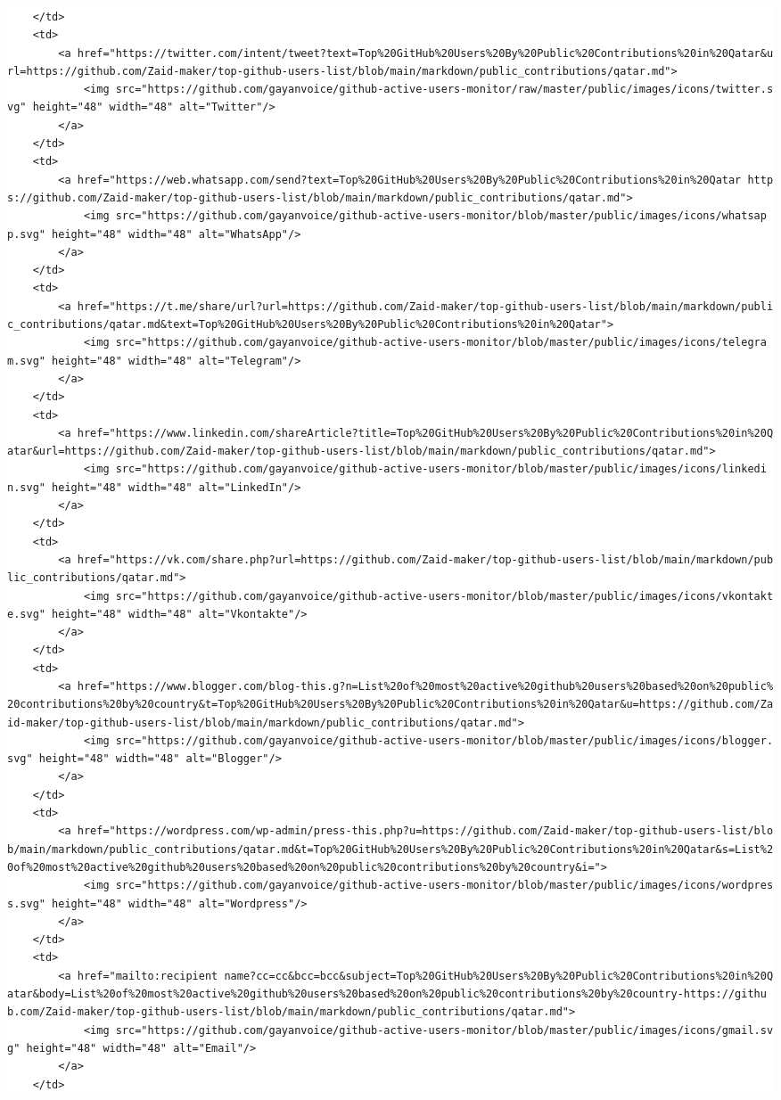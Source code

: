 		</td>
		<td>
			<a href="https://twitter.com/intent/tweet?text=Top%20GitHub%20Users%20By%20Public%20Contributions%20in%20Qatar&url=https://github.com/Zaid-maker/top-github-users-list/blob/main/markdown/public_contributions/qatar.md">
				<img src="https://github.com/gayanvoice/github-active-users-monitor/raw/master/public/images/icons/twitter.svg" height="48" width="48" alt="Twitter"/>
			</a>
		</td>
		<td>
			<a href="https://web.whatsapp.com/send?text=Top%20GitHub%20Users%20By%20Public%20Contributions%20in%20Qatar https://github.com/Zaid-maker/top-github-users-list/blob/main/markdown/public_contributions/qatar.md">
				<img src="https://github.com/gayanvoice/github-active-users-monitor/blob/master/public/images/icons/whatsapp.svg" height="48" width="48" alt="WhatsApp"/>
			</a>
		</td>
		<td>
			<a href="https://t.me/share/url?url=https://github.com/Zaid-maker/top-github-users-list/blob/main/markdown/public_contributions/qatar.md&text=Top%20GitHub%20Users%20By%20Public%20Contributions%20in%20Qatar">
				<img src="https://github.com/gayanvoice/github-active-users-monitor/blob/master/public/images/icons/telegram.svg" height="48" width="48" alt="Telegram"/>
			</a>
		</td>
		<td>
			<a href="https://www.linkedin.com/shareArticle?title=Top%20GitHub%20Users%20By%20Public%20Contributions%20in%20Qatar&url=https://github.com/Zaid-maker/top-github-users-list/blob/main/markdown/public_contributions/qatar.md">
				<img src="https://github.com/gayanvoice/github-active-users-monitor/blob/master/public/images/icons/linkedin.svg" height="48" width="48" alt="LinkedIn"/>
			</a>
		</td>
		<td>
			<a href="https://vk.com/share.php?url=https://github.com/Zaid-maker/top-github-users-list/blob/main/markdown/public_contributions/qatar.md">
				<img src="https://github.com/gayanvoice/github-active-users-monitor/blob/master/public/images/icons/vkontakte.svg" height="48" width="48" alt="Vkontakte"/>
			</a>
		</td>
		<td>
			<a href="https://www.blogger.com/blog-this.g?n=List%20of%20most%20active%20github%20users%20based%20on%20public%20contributions%20by%20country&t=Top%20GitHub%20Users%20By%20Public%20Contributions%20in%20Qatar&u=https://github.com/Zaid-maker/top-github-users-list/blob/main/markdown/public_contributions/qatar.md">
				<img src="https://github.com/gayanvoice/github-active-users-monitor/blob/master/public/images/icons/blogger.svg" height="48" width="48" alt="Blogger"/>
			</a>
		</td>
		<td>
			<a href="https://wordpress.com/wp-admin/press-this.php?u=https://github.com/Zaid-maker/top-github-users-list/blob/main/markdown/public_contributions/qatar.md&t=Top%20GitHub%20Users%20By%20Public%20Contributions%20in%20Qatar&s=List%20of%20most%20active%20github%20users%20based%20on%20public%20contributions%20by%20country&i=">
				<img src="https://github.com/gayanvoice/github-active-users-monitor/blob/master/public/images/icons/wordpress.svg" height="48" width="48" alt="Wordpress"/>
			</a>
		</td>
		<td>
			<a href="mailto:recipient name?cc=cc&bcc=bcc&subject=Top%20GitHub%20Users%20By%20Public%20Contributions%20in%20Qatar&body=List%20of%20most%20active%20github%20users%20based%20on%20public%20contributions%20by%20country-https://github.com/Zaid-maker/top-github-users-list/blob/main/markdown/public_contributions/qatar.md">
				<img src="https://github.com/gayanvoice/github-active-users-monitor/blob/master/public/images/icons/gmail.svg" height="48" width="48" alt="Email"/>
			</a>
		</td>